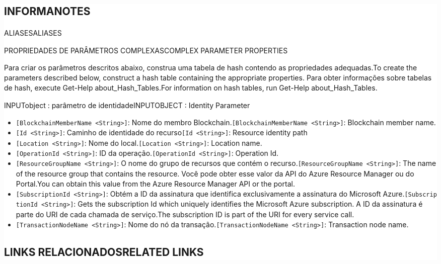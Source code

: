 ## <span data-ttu-id="97588-147">INFORMA</span><span class="sxs-lookup"><span data-stu-id="97588-147">NOTES</span></span>

<span data-ttu-id="97588-148">ALIASES</span><span class="sxs-lookup"><span data-stu-id="97588-148">ALIASES</span></span>

<span data-ttu-id="97588-149">PROPRIEDADES DE PARÂMETROS COMPLEXAS</span><span class="sxs-lookup"><span data-stu-id="97588-149">COMPLEX PARAMETER PROPERTIES</span></span>

<span data-ttu-id="97588-150">Para criar os parâmetros descritos abaixo, construa uma tabela de hash contendo as propriedades adequadas.</span><span class="sxs-lookup"><span data-stu-id="97588-150">To create the parameters described below, construct a hash table containing the appropriate properties.</span></span> <span data-ttu-id="97588-151">Para obter informações sobre tabelas de hash, execute Get-Help about_Hash_Tables.</span><span class="sxs-lookup"><span data-stu-id="97588-151">For information on hash tables, run Get-Help about_Hash_Tables.</span></span>


<span data-ttu-id="97588-152">INPUTobject <IBlockchainIdentity> : parâmetro de identidade</span><span class="sxs-lookup"><span data-stu-id="97588-152">INPUTOBJECT <IBlockchainIdentity>: Identity Parameter</span></span>
  - <span data-ttu-id="97588-153">`[BlockchainMemberName <String>]`: Nome do membro Blockchain.</span><span class="sxs-lookup"><span data-stu-id="97588-153">`[BlockchainMemberName <String>]`: Blockchain member name.</span></span>
  - <span data-ttu-id="97588-154">`[Id <String>]`: Caminho de identidade do recurso</span><span class="sxs-lookup"><span data-stu-id="97588-154">`[Id <String>]`: Resource identity path</span></span>
  - <span data-ttu-id="97588-155">`[Location <String>]`: Nome do local.</span><span class="sxs-lookup"><span data-stu-id="97588-155">`[Location <String>]`: Location name.</span></span>
  - <span data-ttu-id="97588-156">`[OperationId <String>]`: ID da operação.</span><span class="sxs-lookup"><span data-stu-id="97588-156">`[OperationId <String>]`: Operation Id.</span></span>
  - <span data-ttu-id="97588-157">`[ResourceGroupName <String>]`: O nome do grupo de recursos que contém o recurso.</span><span class="sxs-lookup"><span data-stu-id="97588-157">`[ResourceGroupName <String>]`: The name of the resource group that contains the resource.</span></span> <span data-ttu-id="97588-158">Você pode obter esse valor da API do Azure Resource Manager ou do Portal.</span><span class="sxs-lookup"><span data-stu-id="97588-158">You can obtain this value from the Azure Resource Manager API or the portal.</span></span>
  - <span data-ttu-id="97588-159">`[SubscriptionId <String>]`: Obtém a ID da assinatura que identifica exclusivamente a assinatura do Microsoft Azure.</span><span class="sxs-lookup"><span data-stu-id="97588-159">`[SubscriptionId <String>]`: Gets the subscription Id which uniquely identifies the Microsoft Azure subscription.</span></span> <span data-ttu-id="97588-160">A ID da assinatura é parte do URI de cada chamada de serviço.</span><span class="sxs-lookup"><span data-stu-id="97588-160">The subscription ID is part of the URI for every service call.</span></span>
  - <span data-ttu-id="97588-161">`[TransactionNodeName <String>]`: Nome do nó da transação.</span><span class="sxs-lookup"><span data-stu-id="97588-161">`[TransactionNodeName <String>]`: Transaction node name.</span></span>

## <span data-ttu-id="97588-162">LINKS RELACIONADOS</span><span class="sxs-lookup"><span data-stu-id="97588-162">RELATED LINKS</span></span>

